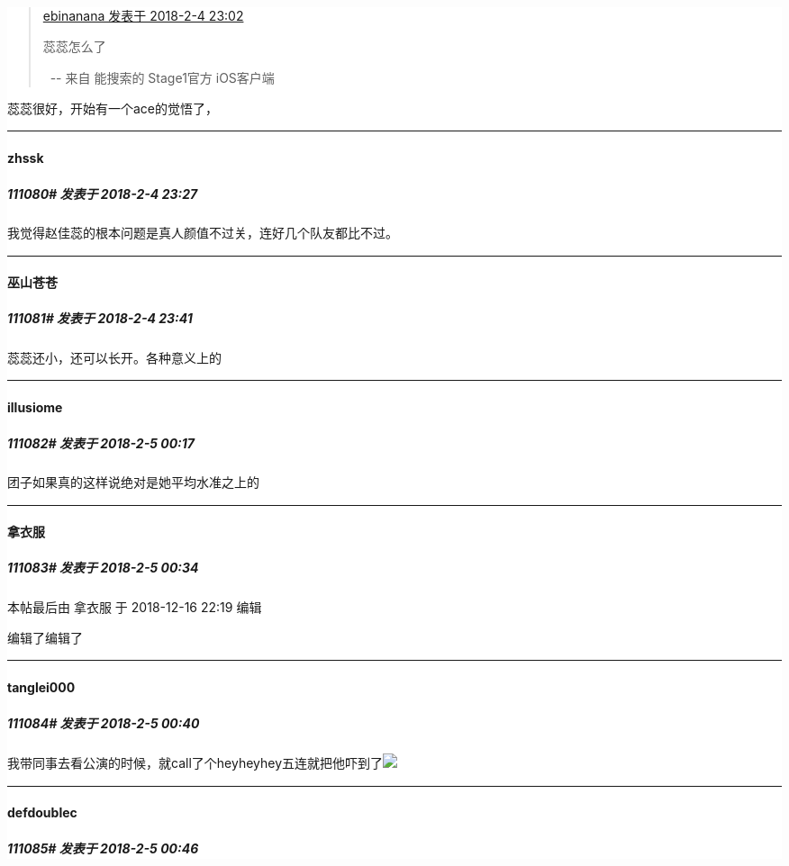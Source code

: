 
<blockquote><a href="httphttps://bbs.saraba1st.com/2b/forum.php?mod=redirect&amp;goto=findpost&amp;pid=38461709&amp;ptid=1105387" target="_blank">ebinanana 发表于 2018-2-4 23:02</a>

蕊蕊怎么了


  -- 来自 能搜索的 Stage1官方 iOS客户端</blockquote>
蕊蕊很好，开始有一个ace的觉悟了，


-----

####  zhssk  
##### 111080#       发表于 2018-2-4 23:27


我觉得赵佳蕊的根本问题是真人颜值不过关，连好几个队友都比不过。


-----

####  巫山苍苍  
##### 111081#       发表于 2018-2-4 23:41


蕊蕊还小，还可以长开。各种意义上的


-----

####  illusiome  
##### 111082#       发表于 2018-2-5 00:17


团子如果真的这样说绝对是她平均水准之上的


-----

####  拿衣服  
##### 111083#       发表于 2018-2-5 00:34


 本帖最后由 拿衣服 于 2018-12-16 22:19 编辑 

编辑了编辑了


-----

####  tanglei000  
##### 111084#       发表于 2018-2-5 00:40


我带同事去看公演的时候，就call了个heyheyhey五连就把他吓到了<img src="https://static.saraba1st.com/image/smiley/face2017/068.png" referrerpolicy="no-referrer">


-----

####  defdoublec  
##### 111085#       发表于 2018-2-5 00:46
